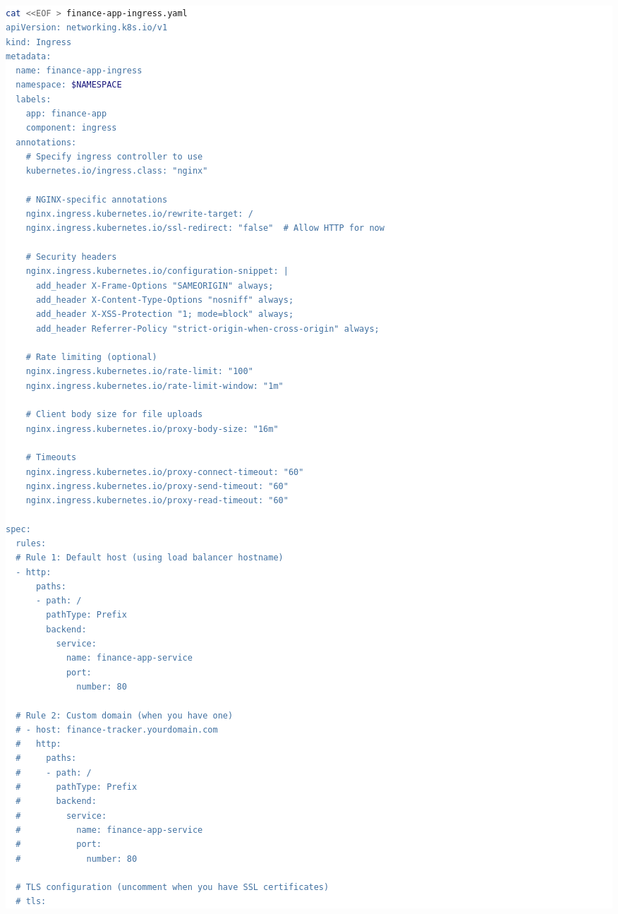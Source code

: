```bash
cat <<EOF > finance-app-ingress.yaml
apiVersion: networking.k8s.io/v1
kind: Ingress
metadata:
  name: finance-app-ingress
  namespace: $NAMESPACE
  labels:
    app: finance-app
    component: ingress
  annotations:
    # Specify ingress controller to use
    kubernetes.io/ingress.class: "nginx"
    
    # NGINX-specific annotations
    nginx.ingress.kubernetes.io/rewrite-target: /
    nginx.ingress.kubernetes.io/ssl-redirect: "false"  # Allow HTTP for now
    
    # Security headers
    nginx.ingress.kubernetes.io/configuration-snippet: |
      add_header X-Frame-Options "SAMEORIGIN" always;
      add_header X-Content-Type-Options "nosniff" always;
      add_header X-XSS-Protection "1; mode=block" always;
      add_header Referrer-Policy "strict-origin-when-cross-origin" always;
    
    # Rate limiting (optional)
    nginx.ingress.kubernetes.io/rate-limit: "100"
    nginx.ingress.kubernetes.io/rate-limit-window: "1m"
    
    # Client body size for file uploads
    nginx.ingress.kubernetes.io/proxy-body-size: "16m"
    
    # Timeouts
    nginx.ingress.kubernetes.io/proxy-connect-timeout: "60"
    nginx.ingress.kubernetes.io/proxy-send-timeout: "60"
    nginx.ingress.kubernetes.io/proxy-read-timeout: "60"

spec:
  rules:
  # Rule 1: Default host (using load balancer hostname)
  - http:
      paths:
      - path: /
        pathType: Prefix
        backend:
          service:
            name: finance-app-service
            port:
              number: 80
  
  # Rule 2: Custom domain (when you have one)
  # - host: finance-tracker.yourdomain.com
  #   http:
  #     paths:
  #     - path: /
  #       pathType: Prefix
  #       backend:
  #         service:
  #           name: finance-app-service
  #           port:
  #             number: 80
  
  # TLS configuration (uncomment when you have SSL certificates)
  # tls:
```